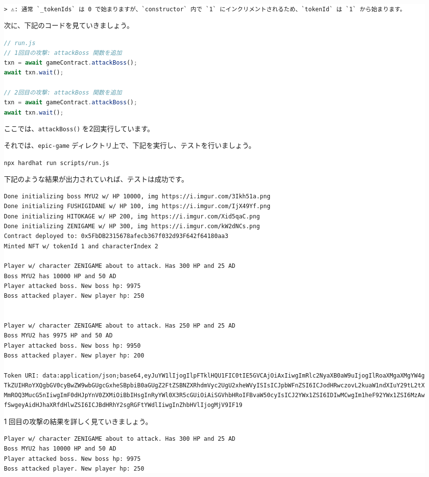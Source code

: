 	> ⚠️: 通常 `_tokenIds` は 0 で始まりますが、`constructor` 内で `1` にインクリメントされるため、`tokenId` は `1` から始まります。

次に、下記のコードを見ていきましょう。

```javascript
// run.js
// 1回目の攻撃: attackBoss 関数を追加
txn = await gameContract.attackBoss();
await txn.wait();

// 2回目の攻撃: attackBoss 関数を追加
txn = await gameContract.attackBoss();
await txn.wait();
```
ここでは、`attackBoss()` を2回実行しています。

それでは、`epic-game` ディレクトリ上で、下記を実行し、テストを行いましょう。

```bash
npx hardhat run scripts/run.js
```

下記のような結果が出力されていれば、テストは成功です。

```plaintext
Done initializing boss MYU2 w/ HP 10000, img https://i.imgur.com/3Ikh51a.png
Done initializing FUSHIGIDANE w/ HP 100, img https://i.imgur.com/IjX49Yf.png
Done initializing HITOKAGE w/ HP 200, img https://i.imgur.com/Xid5qaC.png
Done initializing ZENIGAME w/ HP 300, img https://i.imgur.com/kW2dNCs.png
Contract deployed to: 0x5FbDB2315678afecb367f032d93F642f64180aa3
Minted NFT w/ tokenId 1 and characterIndex 2

Player w/ character ZENIGAME about to attack. Has 300 HP and 25 AD
Boss MYU2 has 10000 HP and 50 AD
Player attacked boss. New boss hp: 9975
Boss attacked player. New player hp: 250


Player w/ character ZENIGAME about to attack. Has 250 HP and 25 AD
Boss MYU2 has 9975 HP and 50 AD
Player attacked boss. New boss hp: 9950
Boss attacked player. New player hp: 200

Token URI: data:application/json;base64,eyJuYW1lIjogIlpFTklHQU1FIC0tIE5GVCAjOiAxIiwgImRlc2NyaXB0aW9uIjogIlRoaXMgaXMgYW4gTkZUIHRoYXQgbGV0cyBwZW9wbGUgcGxheSBpbiB0aGUgZ2FtZSBNZXRhdmVyc2UgU2xheWVyISIsICJpbWFnZSI6ICJodHRwczovL2kuaW1ndXIuY29tL2tXMmROQ3MucG5nIiwgImF0dHJpYnV0ZXMiOiBbIHsgInRyYWl0X3R5cGUiOiAiSGVhbHRoIFBvaW50cyIsICJ2YWx1ZSI6IDIwMCwgIm1heF92YWx1ZSI6MzAwfSwgeyAidHJhaXRfdHlwZSI6ICJBdHRhY2sgRGFtYWdlIiwgInZhbHVlIjogMjV9IF19
```

1 回目の攻撃の結果を詳しく見ていきましょう。

```
Player w/ character ZENIGAME about to attack. Has 300 HP and 25 AD
Boss MYU2 has 10000 HP and 50 AD
Player attacked boss. New boss hp: 9975
Boss attacked player. New player hp: 250
```
